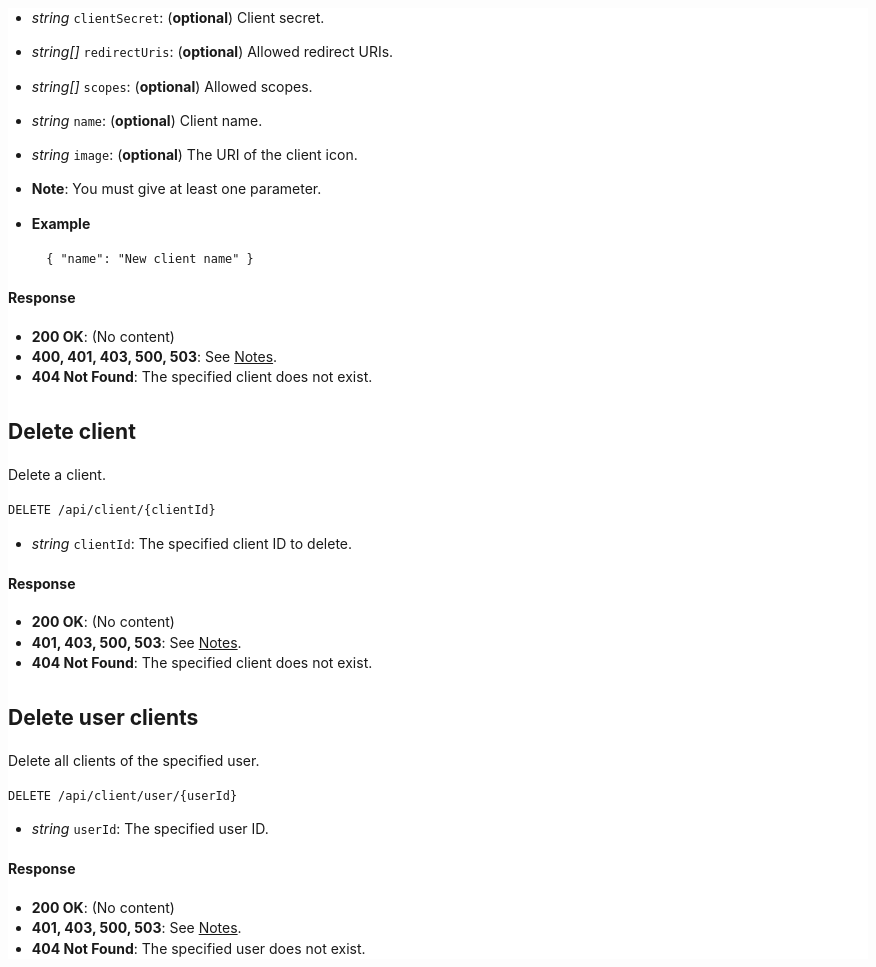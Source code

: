 - *string* `clientSecret`: (**optional**) Client secret.
- *string[]* `redirectUris`: (**optional**) Allowed redirect URIs.
- *string[]* `scopes`: (**optional**) Allowed scopes.
- *string* `name`: (**optional**) Client name.
- *string* `image`: (**optional**) The URI of the client icon.

- **Note**: You must give at least one parameter.

- **Example**

        { "name": "New client name" }

#### Response

- **200 OK**: (No content)
- **400, 401, 403, 500, 503**: See [Notes](#notes).
- **404 Not Found**: The specified client does not exist.

## <a id="delete_client"></a>Delete client

Delete a client.

    DELETE /api/client/{clientId}

- *string* `clientId`: The specified client ID to delete.

#### Response

- **200 OK**: (No content)
- **401, 403, 500, 503**: See [Notes](#notes).
- **404 Not Found**: The specified client does not exist.

## <a id="delete_client_user"></a>Delete user clients

Delete all clients of the specified user.

    DELETE /api/client/user/{userId}

- *string* `userId`: The specified user ID.

#### Response

- **200 OK**: (No content)
- **401, 403, 500, 503**: See [Notes](#notes).
- **404 Not Found**: The specified user does not exist.
